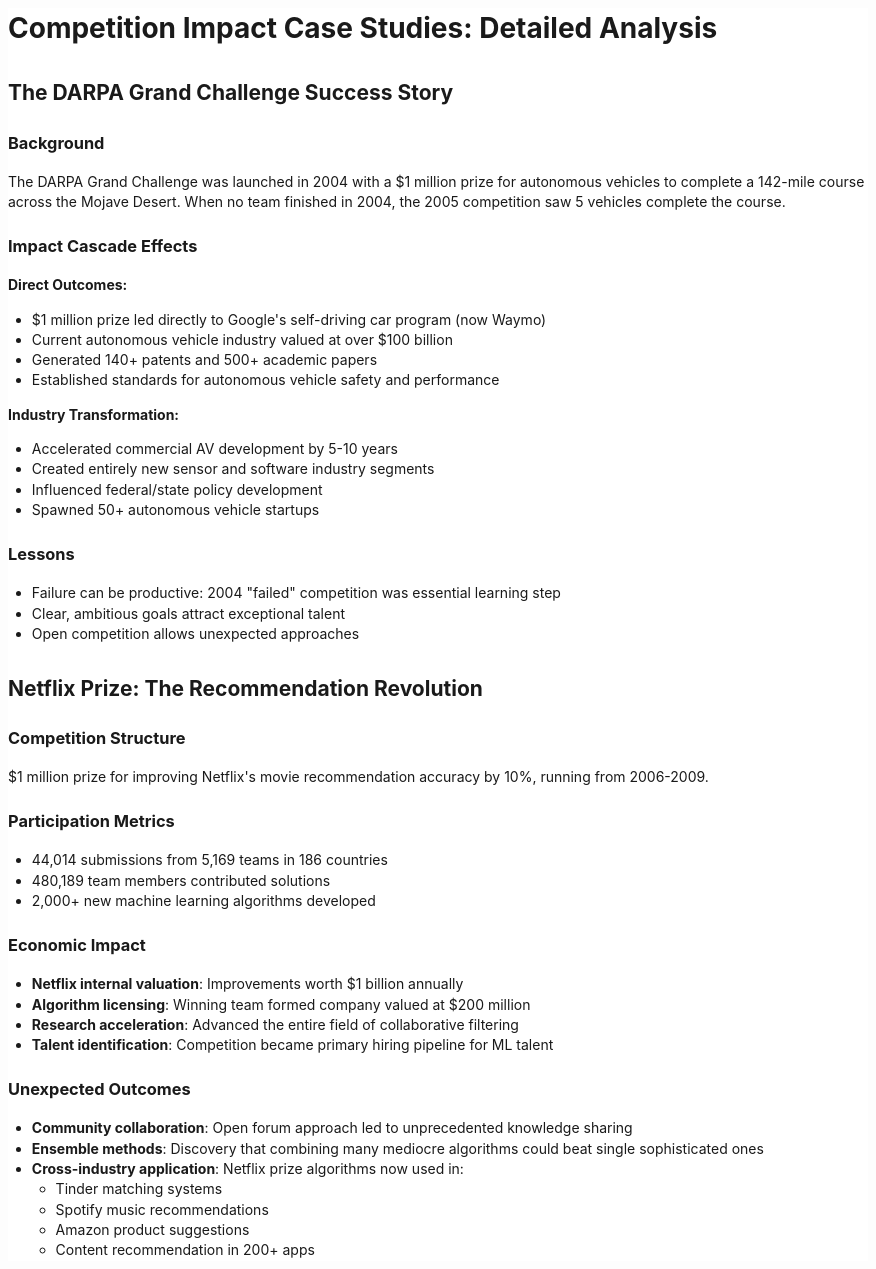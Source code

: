 # Competition Impact Case Studies: Detailed Analysis

## The DARPA Grand Challenge Success Story

### Background
The DARPA Grand Challenge was launched in 2004 with a $1 million prize for autonomous vehicles to complete a 142-mile course across the Mojave Desert. When no team finished in 2004, the 2005 competition saw 5 vehicles complete the course.

### Impact Cascade Effects
**Direct Outcomes:**
- $1 million prize led directly to Google's self-driving car program (now Waymo)
- Current autonomous vehicle industry valued at over $100 billion
- Generated 140+ patents and 500+ academic papers
- Established standards for autonomous vehicle safety and performance

**Industry Transformation:**
- Accelerated commercial AV development by 5-10 years
- Created entirely new sensor and software industry segments
- Influenced federal/state policy development
- Spawned 50+ autonomous vehicle startups

### Lessons
- Failure can be productive: 2004 "failed" competition was essential learning step
- Clear, ambitious goals attract exceptional talent
- Open competition allows unexpected approaches

## Netflix Prize: The Recommendation Revolution

### Competition Structure
$1 million prize for improving Netflix's movie recommendation accuracy by 10%, running from 2006-2009.

### Participation Metrics
- 44,014 submissions from 5,169 teams in 186 countries
- 480,189 team members contributed solutions
- 2,000+ new machine learning algorithms developed

### Economic Impact
- **Netflix internal valuation**: Improvements worth $1 billion annually
- **Algorithm licensing**: Winning team formed company valued at $200 million
- **Research acceleration**: Advanced the entire field of collaborative filtering
- **Talent identification**: Competition became primary hiring pipeline for ML talent

### Unexpected Outcomes
- **Community collaboration**: Open forum approach led to unprecedented knowledge sharing
- **Ensemble methods**: Discovery that combining many mediocre algorithms could beat single sophisticated ones
- **Cross-industry application**: Netflix prize algorithms now used in:
  - Tinder matching systems
  - Spotify music recommendations  
  - Amazon product suggestions
  - Content recommendation in 200+ apps
